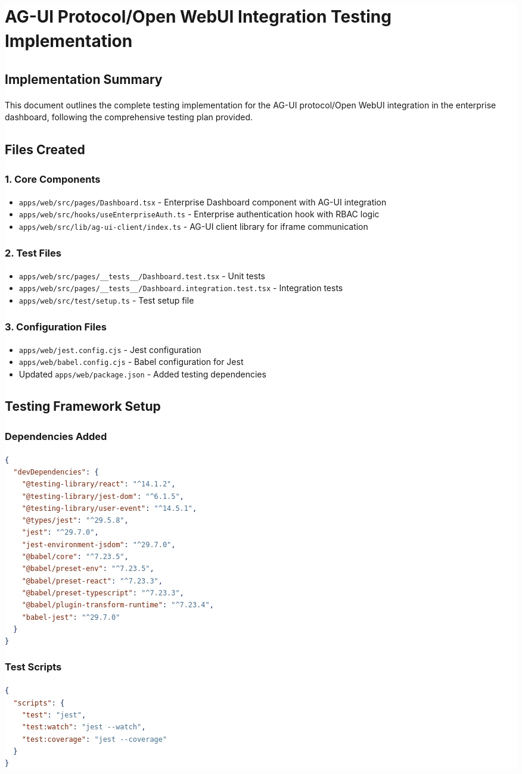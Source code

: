 # AG-UI Protocol/Open WebUI Integration Testing Implementation

## **Implementation Summary**

This document outlines the complete testing implementation for the AG-UI protocol/Open WebUI integration in the enterprise dashboard, following the comprehensive testing plan provided.

## **Files Created**

### **1. Core Components**
- `apps/web/src/pages/Dashboard.tsx` - Enterprise Dashboard component with AG-UI integration
- `apps/web/src/hooks/useEnterpriseAuth.ts` - Enterprise authentication hook with RBAC logic
- `apps/web/src/lib/ag-ui-client/index.ts` - AG-UI client library for iframe communication

### **2. Test Files**
- `apps/web/src/pages/__tests__/Dashboard.test.tsx` - Unit tests
- `apps/web/src/pages/__tests__/Dashboard.integration.test.tsx` - Integration tests
- `apps/web/src/test/setup.ts` - Test setup file

### **3. Configuration Files**
- `apps/web/jest.config.cjs` - Jest configuration
- `apps/web/babel.config.cjs` - Babel configuration for Jest
- Updated `apps/web/package.json` - Added testing dependencies

## **Testing Framework Setup**

### **Dependencies Added**
```json
{
  "devDependencies": {
    "@testing-library/react": "^14.1.2",
    "@testing-library/jest-dom": "^6.1.5",
    "@testing-library/user-event": "^14.5.1",
    "@types/jest": "^29.5.8",
    "jest": "^29.7.0",
    "jest-environment-jsdom": "^29.7.0",
    "@babel/core": "^7.23.5",
    "@babel/preset-env": "^7.23.5",
    "@babel/preset-react": "^7.23.3",
    "@babel/preset-typescript": "^7.23.3",
    "@babel/plugin-transform-runtime": "^7.23.4",
    "babel-jest": "^29.7.0"
  }
}
```

### **Test Scripts**
```json
{
  "scripts": {
    "test": "jest",
    "test:watch": "jest --watch",
    "test:coverage": "jest --coverage"
  }
}
```
